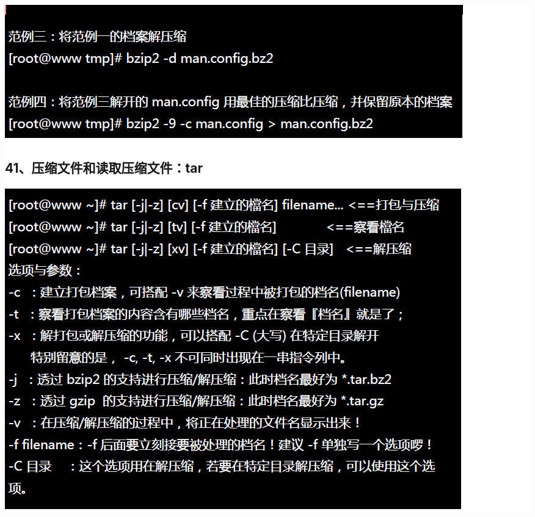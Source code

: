 
![img](linux基础命令\1363937900_4463.png)

## 41、压缩文件和读取压缩文件：tar

![img](linux基础命令\1363937990_3354.png)

